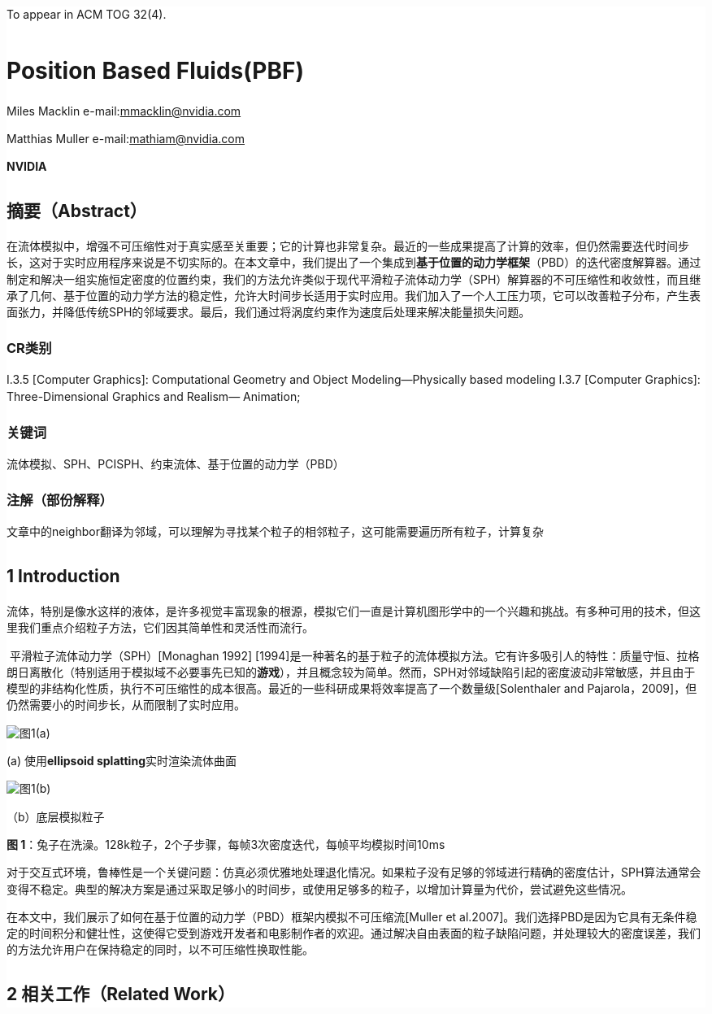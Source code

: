 To appear in ACM TOG 32(4).

# Position Based Fluids(PBF)

Miles Macklin   e-mail:mmacklin@nvidia.com

Matthias Muller   e-mail:mathiam@nvidia.com

**NVIDIA**

## 摘要（Abstract）

​		在流体模拟中，增强不可压缩性对于真实感至关重要；它的计算也非常复杂。最近的一些成果提高了计算的效率，但仍然需要迭代时间步长，这对于实时应用程序来说是不切实际的。在本文章中，我们提出了一个集成到**基于位置的动力学框架**（PBD）的迭代密度解算器。通过制定和解决一组实施恒定密度的位置约束，我们的方法允许类似于现代平滑粒子流体动力学（SPH）解算器的不可压缩性和收敛性，而且继承了几何、基于位置的动力学方法的稳定性，允许大时间步长适用于实时应用。我们加入了一个人工压力项，它可以改善粒子分布，产生表面张力，并降低传统SPH的邻域要求。最后，我们通过将涡度约束作为速度后处理来解决能量损失问题。

### CR类别

I.3.5 [Computer Graphics]: Computational Geometry and Object Modeling—Physically based modeling I.3.7 [Computer Graphics]: Three-Dimensional Graphics and Realism— Animation;

### 关键词

流体模拟、SPH、PCISPH、约束流体、基于位置的动力学（PBD）

### 注解（部份解释）

文章中的neighbor翻译为邻域，可以理解为寻找某个粒子的相邻粒子，这可能需要遍历所有粒子，计算复杂

## 1 Introduction

​		流体，特别是像水这样的液体，是许多视觉丰富现象的根源，模拟它们一直是计算机图形学中的一个兴趣和挑战。有多种可用的技术，但这里我们重点介绍粒子方法，它们因其简单性和灵活性而流行。

​		平滑粒子流体动力学（SPH）[Monaghan 1992] [1994]是一种著名的基于粒子的流体模拟方法。它有许多吸引人的特性：质量守恒、拉格朗日离散化（特别适用于模拟域不必要事先已知的**游戏**），并且概念较为简单。然而，SPH对邻域缺陷引起的密度波动非常敏感，并且由于模型的非结构化性质，执行不可压缩性的成本很高。最近的一些科研成果将效率提高了一个数量级[Solenthaler and Pajarola，2009]，但仍然需要小的时间步长，从而限制了实时应用。

![图1(a)](image/图1(a).png)

(a)  使用**ellipsoid splatting**实时渲染流体曲面

![图1(b)](image/图1(b).png)

（b）底层模拟粒子

**图 1**：兔子在洗澡。128k粒子，2个子步骤，每帧3次密度迭代，每帧平均模拟时间10ms

​		对于交互式环境，鲁棒性是一个关键问题：仿真必须优雅地处理退化情况。如果粒子没有足够的邻域进行精确的密度估计，SPH算法通常会变得不稳定。典型的解决方案是通过采取足够小的时间步，或使用足够多的粒子，以增加计算量为代价，尝试避免这些情况。

​		在本文中，我们展示了如何在基于位置的动力学（PBD）框架内模拟不可压缩流[Muller et al.2007]。我们选择PBD是因为它具有无条件稳定的时间积分和健壮性，这使得它受到游戏开发者和电影制作者的欢迎。通过解决自由表面的粒子缺陷问题，并处理较大的密度误差，我们的方法允许用户在保持稳定的同时，以不可压缩性换取性能。

## 2 相关工作（Related Work）
